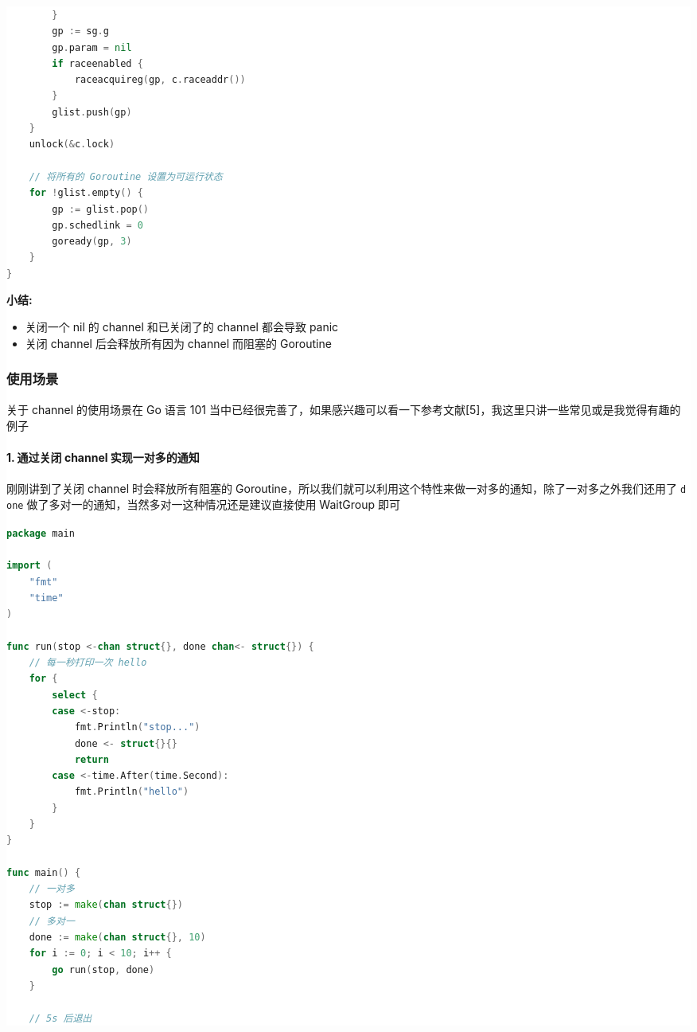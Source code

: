 ```go
		}
		gp := sg.g
		gp.param = nil
		if raceenabled {
			raceacquireg(gp, c.raceaddr())
		}
		glist.push(gp)
	}
	unlock(&c.lock)

	// 将所有的 Goroutine 设置为可运行状态
	for !glist.empty() {
		gp := glist.pop()
		gp.schedlink = 0
		goready(gp, 3)
	}
}
```

**小结:**

- 关闭一个 nil 的 channel 和已关闭了的 channel 都会导致 panic
- 关闭 channel 后会释放所有因为 channel 而阻塞的 Goroutine

### 使用场景

关于 channel 的使用场景在 Go 语言 101 当中已经很完善了，如果感兴趣可以看一下参考文献[5]，我这里只讲一些常见或是我觉得有趣的例子

#### 1. 通过关闭 channel 实现一对多的通知

刚刚讲到了关闭 channel 时会释放所有阻塞的 Goroutine，所以我们就可以利用这个特性来做一对多的通知，除了一对多之外我们还用了 `done` 做了多对一的通知，当然多对一这种情况还是建议直接使用 WaitGroup 即可

```go
package main

import (
	"fmt"
	"time"
)

func run(stop <-chan struct{}, done chan<- struct{}) {
	// 每一秒打印一次 hello
	for {
		select {
		case <-stop:
			fmt.Println("stop...")
			done <- struct{}{}
			return
		case <-time.After(time.Second):
			fmt.Println("hello")
		}
	}
}

func main() {
	// 一对多
	stop := make(chan struct{})
	// 多对一
	done := make(chan struct{}, 10)
	for i := 0; i < 10; i++ {
		go run(stop, done)
	}

	// 5s 后退出
```